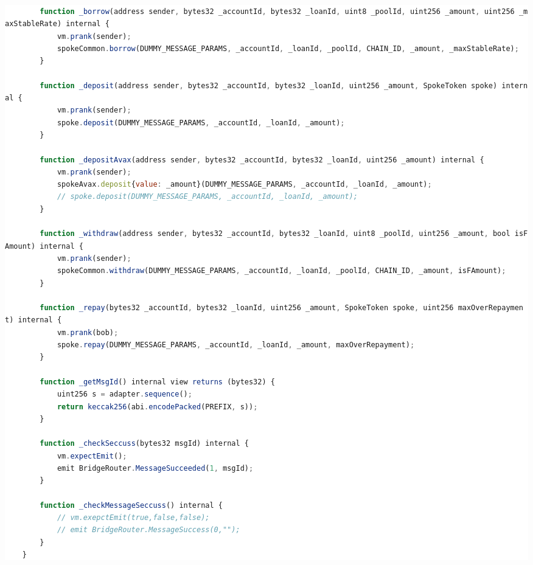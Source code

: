 ```js
        function _borrow(address sender, bytes32 _accountId, bytes32 _loanId, uint8 _poolId, uint256 _amount, uint256 _maxStableRate) internal {
            vm.prank(sender);
            spokeCommon.borrow(DUMMY_MESSAGE_PARAMS, _accountId, _loanId, _poolId, CHAIN_ID, _amount, _maxStableRate);
        }

        function _deposit(address sender, bytes32 _accountId, bytes32 _loanId, uint256 _amount, SpokeToken spoke) internal {
            vm.prank(sender);
            spoke.deposit(DUMMY_MESSAGE_PARAMS, _accountId, _loanId, _amount);
        }

        function _depositAvax(address sender, bytes32 _accountId, bytes32 _loanId, uint256 _amount) internal {
            vm.prank(sender);
            spokeAvax.deposit{value: _amount}(DUMMY_MESSAGE_PARAMS, _accountId, _loanId, _amount);
            // spoke.deposit(DUMMY_MESSAGE_PARAMS, _accountId, _loanId, _amount);
        }

        function _withdraw(address sender, bytes32 _accountId, bytes32 _loanId, uint8 _poolId, uint256 _amount, bool isFAmount) internal {
            vm.prank(sender);
            spokeCommon.withdraw(DUMMY_MESSAGE_PARAMS, _accountId, _loanId, _poolId, CHAIN_ID, _amount, isFAmount);
        }

        function _repay(bytes32 _accountId, bytes32 _loanId, uint256 _amount, SpokeToken spoke, uint256 maxOverRepayment) internal {
            vm.prank(bob);
            spoke.repay(DUMMY_MESSAGE_PARAMS, _accountId, _loanId, _amount, maxOverRepayment);
        }

        function _getMsgId() internal view returns (bytes32) {
            uint256 s = adapter.sequence();
            return keccak256(abi.encodePacked(PREFIX, s));
        }

        function _checkSeccuss(bytes32 msgId) internal {
            vm.expectEmit();
            emit BridgeRouter.MessageSucceeded(1, msgId);
        }

        function _checkMessageSeccuss() internal {
            // vm.exepctEmit(true,false,false);
            // emit BridgeRouter.MessageSuccess(0,"");
        }
    }

```
